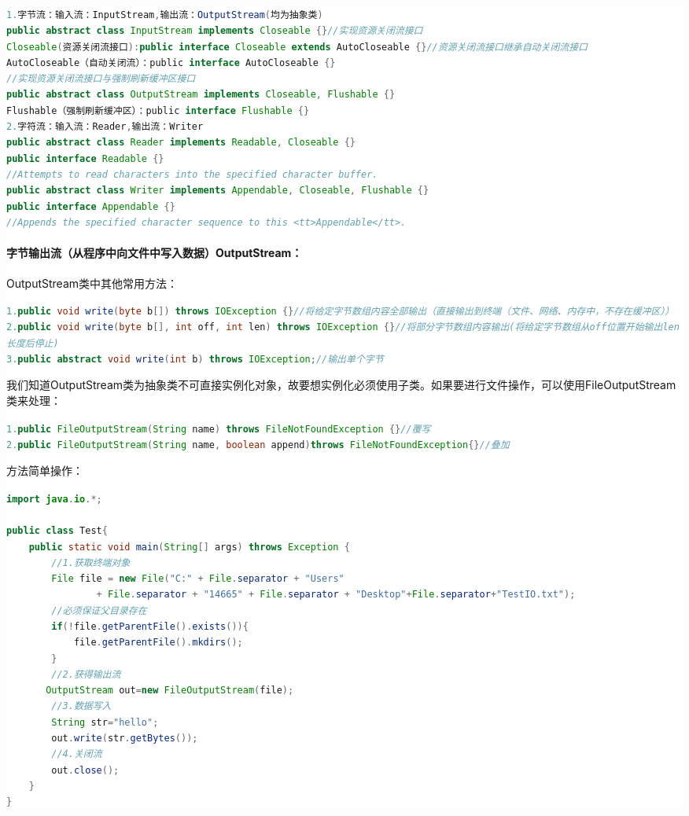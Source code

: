 ```java
1.字节流：输入流：InputStream,输出流：OutputStream(均为抽象类)
public abstract class InputStream implements Closeable {}//实现资源关闭流接口
Closeable(资源关闭流接口):public interface Closeable extends AutoCloseable {}//资源关闭流接口继承自动关闭流接口
AutoCloseable（自动关闭流）：public interface AutoCloseable {}
//实现资源关闭流接口与强制刷新缓冲区接口
public abstract class OutputStream implements Closeable, Flushable {}
Flushable（强制刷新缓冲区）：public interface Flushable {}
2.字符流：输入流：Reader,输出流：Writer
public abstract class Reader implements Readable, Closeable {}
public interface Readable {}
//Attempts to read characters into the specified character buffer.
public abstract class Writer implements Appendable, Closeable, Flushable {}
public interface Appendable {}
//Appends the specified character sequence to this <tt>Appendable</tt>.
```

#### **字节输出流（从程序中向文件中写入数据）OutputStream：**

OutputStream类中其他常用方法：

```java
1.public void write(byte b[]) throws IOException {}//将给定字节数组内容全部输出（直接输出到终端（文件、网络、内存中，不存在缓冲区））
2.public void write(byte b[], int off, int len) throws IOException {}//将部分字节数组内容输出(将给定字节数组从off位置开始输出len长度后停止)
3.public abstract void write(int b) throws IOException;//输出单个字节
```

我们知道OutputStream类为抽象类不可直接实例化对象，故要想实例化必须使用子类。如果要进行文件操作，可以使用FileOutputStream类来处理：

```java
1.public FileOutputStream(String name) throws FileNotFoundException {}//覆写
2.public FileOutputStream(String name, boolean append)throws FileNotFoundException{}//叠加
```

方法简单操作：

```java
import java.io.*;

public class Test{
    public static void main(String[] args) throws Exception {
        //1.获取终端对象
        File file = new File("C:" + File.separator + "Users"
                + File.separator + "14665" + File.separator + "Desktop"+File.separator+"TestIO.txt");
        //必须保证父目录存在
        if(!file.getParentFile().exists()){
            file.getParentFile().mkdirs();
        }
        //2.获得输出流
       OutputStream out=new FileOutputStream(file);
        //3.数据写入
        String str="hello";
        out.write(str.getBytes());
        //4.关闭流
        out.close();
    }
}
```
